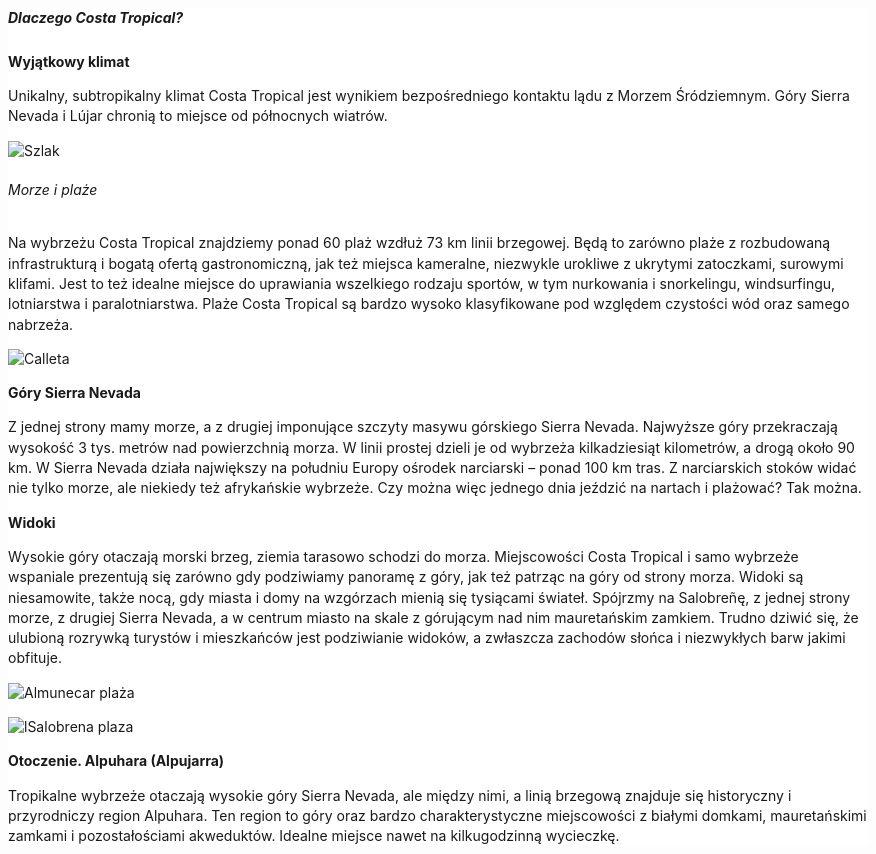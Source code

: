 ##### Dlaczego Costa Tropical?

**Wyjątkowy klimat**

Unikalny, subtropikalny klimat Costa Tropical jest wynikiem bezpośredniego kontaktu lądu z Morzem
Śródziemnym. Góry Sierra Nevada i Lújar chronią to miejsce od północnych wiatrów.


![Szlak](/img/szlaknadm-kopia.jpg)

###### Morze i plaże

Na wybrzeżu Costa Tropical znajdziemy ponad 60 plaż wzdłuż 73 km linii brzegowej. Będą to zarówno
plaże z rozbudowaną infrastrukturą i bogatą ofertą gastronomiczną, jak też miejsca kameralne, niezwykle
urokliwe z ukrytymi zatoczkami, surowymi klifami. Jest to też idealne miejsce do uprawiania wszelkiego
rodzaju sportów, w tym nurkowania i snorkelingu, windsurfingu, lotniarstwa i paralotniarstwa.
Plaże Costa Tropical są bardzo wysoko klasyfikowane pod względem czystości wód oraz samego
nabrzeża.


![Calleta](/img/SalobCalet-wid-kopia.jpg)

**Góry Sierra Nevada**

Z jednej strony mamy morze, a z drugiej imponujące szczyty masywu górskiego Sierra Nevada.
Najwyższe góry przekraczają wysokość 3 tys. metrów nad powierzchnią morza. W linii prostej dzieli je
od wybrzeża kilkadziesiąt kilometrów, a drogą około 90 km. W Sierra Nevada działa największy na
południu Europy ośrodek narciarski – ponad 100 km tras. Z narciarskich stoków widać nie tylko morze,
ale niekiedy też afrykańskie wybrzeże. Czy można więc jednego dnia jeździć na nartach i plażować? Tak
można.

**Widoki**

Wysokie góry otaczają morski brzeg, ziemia tarasowo schodzi do morza. Miejscowości Costa Tropical i
samo wybrzeże wspaniale prezentują się zarówno gdy podziwiamy panoramę z góry, jak też patrząc na
góry od strony morza. Widoki są niesamowite, także nocą, gdy miasta i domy na wzgórzach mienią się
tysiącami świateł. Spójrzmy na Salobreñę, z jednej strony morze, z drugiej Sierra Nevada, a w centrum
miasto na skale z górującym nad nim mauretańskim zamkiem. Trudno dziwić się, że ulubioną rozrywką
turystów i mieszkańców jest podziwianie widoków, a zwłaszcza zachodów słońca i niezwykłych barw
jakimi obfituje.


![Almunecar plaża](/img/Alm_plaza3-kopia.jpg)


![lSalobrena plaza](/img/Salob7-kopia.jpg)

**Otoczenie. Alpuhara (Alpujarra)**

Tropikalne wybrzeże otaczają wysokie góry Sierra Nevada, ale między nimi, a linią brzegową znajduje się
historyczny i przyrodniczy region Alpuhara. Ten region to góry oraz bardzo charakterystyczne
miejscowości z białymi domkami, mauretańskimi zamkami i pozostałościami akweduktów. Idealne
miejsce nawet na kilkugodzinną wycieczkę.

